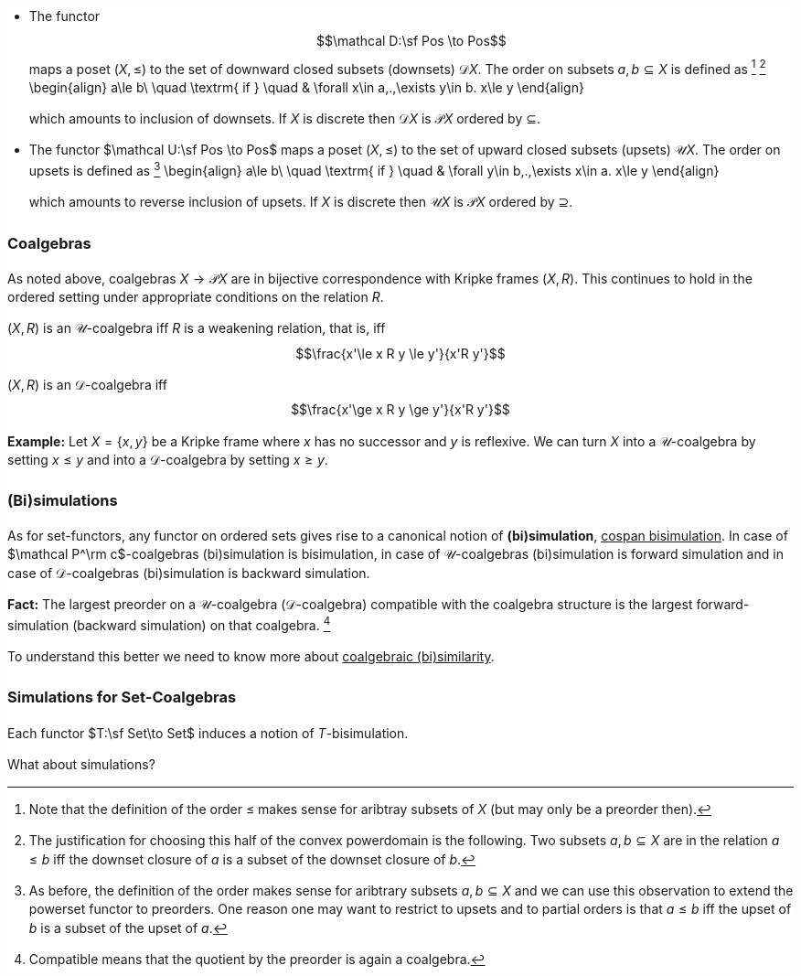 - The functor $$\mathcal D:\sf Pos \to Pos$$ maps a poset $(X,\le)$ to the set of downward closed subsets (downsets) $\mathcal DX$. The order on subsets $a,b\subseteq X$ is defined as [^Dpre] [^Djust]
\begin{align}
a\le b\  \quad \textrm{ if } \quad & \forall x\in a\,.\,\exists y\in b. x\le y
\end{align}

	which amounts to inclusion of downsets. If $X$ is discrete then $\mathcal DX$ is $\mathcal PX$ ordered by $\subseteq$.

- The functor $\mathcal U:\sf Pos \to Pos$ maps a poset $(X,\le)$ to the set of upward closed subsets (upsets) $\mathcal UX$. The order on upsets is defined as [^Ujust]
\begin{align}
a\le b\  \quad \textrm{ if } \quad & \forall y\in b\,.\,\exists x\in a. x\le y
\end{align}

	which amounts to reverse inclusion of upsets. If $X$ is discrete then $\mathcal UX$ is $\mathcal PX$ ordered by $\supseteq$.
	
### Coalgebras

As noted above, coalgebras $X\to\mathcal PX$ are in bijective correspondence with Kripke frames $(X,R)$. This continues to hold in the ordered setting under appropriate conditions on the relation $R$.

$(X,R)$ is an $\mathcal U$-coalgebra iff $R$ is a weakening relation, that is, iff 
$$\frac{x'\le x R y \le y'}{x'R y'}$$

$(X,R)$ is an $\mathcal D$-coalgebra iff
$$\frac{x'\ge x R y \ge y'}{x'R y'}$$

**Example:** Let $X=\{x,y\}$ be a Kripke frame where $x$ has no successor and $y$ is reflexive. We can turn $X$ into a $\mathcal U$-coalgebra by setting $x\le y$ and into a $\mathcal D$-coalgebra by setting $x\ge y$.



### (Bi)simulations

As for set-functors, any functor on ordered sets gives rise to a canonical notion of **(bi)simulation**,  [cospan bisimulation](https://hackmd.io/@alexhkurz/HyQxhrh_v). In case of $\mathcal P^\rm c$-coalgebras (bi)simulation is bisimulation, in case of $\mathcal U$-coalgebras (bi)simulation is forward simulation and in case of  $\mathcal D$-coalgebras (bi)simulation is backward simulation.

**Fact:** The largest preorder on a $\mathcal U$-coalgebra ($\mathcal D$-coalgebra) compatible with the coalgebra structure is the largest forward-simulation (backward simulation) on that coalgebra. [^compatible]

[^compatible]: Compatible means that the quotient by the preorder is again a coalgebra.

To understand this better we need to know more about [coalgebraic (bi)similarity](https://hackmd.io/@alexhkurz/SJs53demu).

### Simulations for Set-Coalgebras

Each functor $T:\sf Set\to Set$ induces a notion of $T$-bisimulation.  

What about simulations?


[^size]: To make this claim precise, one needs to extend sets with classes and extend the powerset functor continuously.
[^parametric]: All functors can be extended to functors on ordered sets, see [Positive Fragments of Coalgebraic Logics](https://arxiv.org/pdf/1402.5922.pdf).
[^fingenconv]: Add more detail ...
[^yoneda]: This deserves more explanation ...
[^back-forth]: Note how the back-and-forth pattern of bisimulations appears again. 
[^Pjust]: We could have defined this powerdomain as the set of all subsets instead of restricting to convex subsets. Then $\mathcal PX$ is a preorder but may not be a partial order. This gives the right definition of the "convex" powerdomain on preorders. In fact, for a preorder $(X,\le)$ and $a,b\subseteq X$ we have $a\le b$ iff they have the same posetal quotients of their convex closures.
[^Dpre]: Note that the definition of the order $\le$ makes sense for aribtray subsets of $X$ (but may only be a preorder then). 
[^Djust]: The justification for choosing this half of the convex powerdomain is the following. Two subsets $a,b\subseteq X$ are in the relation $a\le b$ iff the downset closure of $a$ is a subset of the downset closure of $b$. 
[^Ujust]: As before, the definition of the order makes sense for aribtrary subsets $a,b\subseteq X$ and we can use this observation to extend the powerset functor to preorders. One reason one may want to restrict to upsets and to partial orders is that $a\le b$ iff the upset of $b$ is a subset of the upset of $a$.
[^Ord]: I like to write $\sf Ord$ if I do not want to commit to using preorders or posets. If you want to be specific let $\sf Ord$ be the category of preorders.
[^extend]: Let $D:\sf Set\to Ord$ be the "discrete" embedding. $T'$ is an *extension* of $T$ if there is a natural transformation $DT\to T'D$. For example, if $T=\mathcal P$ and $T'=\mathcal U$, then we have the bijection $(\mathcal PX,=)\to(\mathcal U,\subseteq)$.
[^bisimilar]: Precisely: Two elements are bisimilar if they are in the same connected component of the category of elements of the forgetful functor $\sf Coalg(\mathcal P)\to Set$